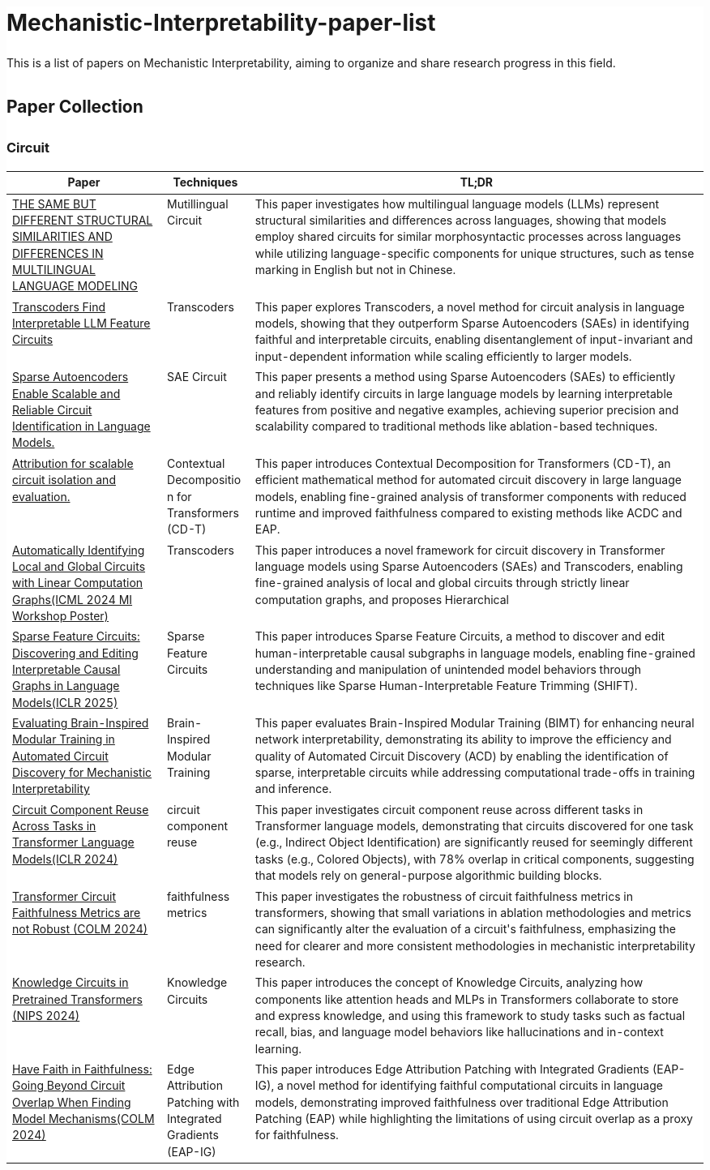 # Mechanistic-Interpretability-paper-list

This is a list of papers on Mechanistic Interpretability, aiming to organize and share research progress in this field.

## Paper Collection
### Circuit
| Paper | Techniques | TL;DR | 
|------|----------------|------|
| [THE SAME BUT DIFFERENT STRUCTURAL SIMILARITIES AND DIFFERENCES IN MULTILINGUAL LANGUAGE MODELING ](https://arxiv.org/pdf/2410.09223) | Mutillingual Circuit |This paper investigates how multilingual language models (LLMs) represent structural similarities and differences across languages, showing that models employ shared circuits for similar morphosyntactic processes across languages while utilizing language-specific components for unique structures, such as tense marking in English but not in Chinese.|
| [Transcoders Find Interpretable LLM Feature Circuits ](https://arxiv.org/pdf/2406.11944) | Transcoders |This paper explores Transcoders, a novel method for circuit analysis in language models, showing that they outperform Sparse Autoencoders (SAEs) in identifying faithful and interpretable circuits, enabling disentanglement of input-invariant and input-dependent information while scaling efficiently to larger models.| 
| [Sparse Autoencoders Enable Scalable and Reliable Circuit Identification in Language Models. ](https://arxiv.org/pdf/2405.12522) | SAE Circuit |This paper presents a method using Sparse Autoencoders (SAEs) to efficiently and reliably identify circuits in large language models by learning interpretable features from positive and negative examples, achieving superior precision and scalability compared to traditional methods like ablation-based techniques.| 
| [Attribution for scalable circuit isolation and evaluation.](https://arxiv.org/pdf/2407.00886) | Contextual Decomposition for Transformers (CD-T) |This paper introduces Contextual Decomposition for Transformers (CD-T), an efficient mathematical method for automated circuit discovery in large language models, enabling fine-grained analysis of transformer components with reduced runtime and improved faithfulness compared to existing methods like ACDC and EAP.| 
| [Automatically Identifying Local and Global Circuits with Linear Computation Graphs(ICML 2024 MI Workshop Poster)](https://arxiv.org/pdf/2405.13868) | Transcoders |This paper introduces a novel framework for circuit discovery in Transformer language models using Sparse Autoencoders (SAEs) and Transcoders, enabling fine-grained analysis of local and global circuits through strictly linear computation graphs, and proposes Hierarchical | 
| [Sparse Feature Circuits: Discovering and Editing Interpretable Causal Graphs in Language Models(ICLR 2025)](https://arxiv.org/pdf/2403.19647) | Sparse Feature Circuits |This paper introduces Sparse Feature Circuits, a method to discover and edit human-interpretable causal subgraphs in language models, enabling fine-grained understanding and manipulation of unintended model behaviors through techniques like Sparse Human-Interpretable Feature Trimming (SHIFT).| 
| [Evaluating Brain-Inspired Modular Training in Automated Circuit Discovery for Mechanistic Interpretability](https://arxiv.org/pdf/2401.03646) | Brain-Inspired Modular Training |This paper evaluates Brain-Inspired Modular Training (BIMT) for enhancing neural network interpretability, demonstrating its ability to improve the efficiency and quality of Automated Circuit Discovery (ACD) by enabling the identification of sparse, interpretable circuits while addressing computational trade-offs in training and inference.| 
| [Circuit Component Reuse Across Tasks in Transformer Language Models(ICLR 2024)](https://arxiv.org/pdf/2310.08744) | circuit component reuse |This paper investigates circuit component reuse across different tasks in Transformer language models, demonstrating that circuits discovered for one task (e.g., Indirect Object Identification) are significantly reused for seemingly different tasks (e.g., Colored Objects), with 78% overlap in critical components, suggesting that models rely on general-purpose algorithmic building blocks.| 
| [Transformer Circuit Faithfulness Metrics are not Robust  (COLM 2024)](https://arxiv.org/pdf/2407.08734) | faithfulness metrics |This paper investigates the robustness of circuit faithfulness metrics in transformers, showing that small variations in ablation methodologies and metrics can significantly alter the evaluation of a circuit's faithfulness, emphasizing the need for clearer and more consistent methodologies in mechanistic interpretability research.|  
| [Knowledge Circuits in Pretrained Transformers (NIPS 2024)](https://arxiv.org/pdf/2405.17969) | Knowledge Circuits |This paper introduces the concept of Knowledge Circuits, analyzing how components like attention heads and MLPs in Transformers collaborate to store and express knowledge, and using this framework to study tasks such as factual recall, bias, and language model behaviors like hallucinations and in-context learning.|  
| [Have Faith in Faithfulness: Going Beyond Circuit Overlap When Finding Model Mechanisms(COLM 2024)](https://arxiv.org/pdf/2403.17806) | Edge Attribution Patching with Integrated Gradients (EAP-IG) |This paper introduces Edge Attribution Patching with Integrated Gradients (EAP-IG), a novel method for identifying faithful computational circuits in language models, demonstrating improved faithfulness over traditional Edge Attribution Patching (EAP) while highlighting the limitations of using circuit overlap as a proxy for faithfulness. |  